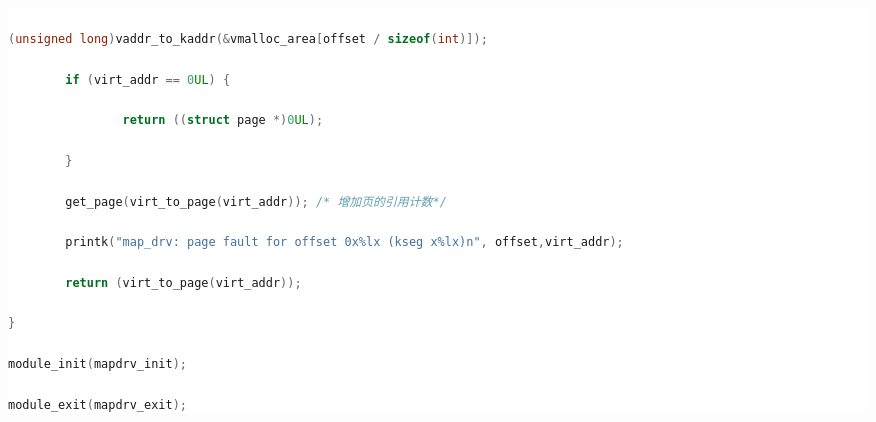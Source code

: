 ```c

(unsigned long)vaddr_to_kaddr(&vmalloc_area[offset / sizeof(int)]);

		if (virt_addr == 0UL) {

				return ((struct page *)0UL);

		}

		get_page(virt_to_page(virt_addr)); /* 增加页的引用计数*/

		printk("map_drv: page fault for offset 0x%lx (kseg x%lx)n", offset,virt_addr);

		return (virt_to_page(virt_addr));

}

module_init(mapdrv_init);

module_exit(mapdrv_exit);
```

[^2]: 内核页表把内核空间映射到物理内存，其中vmalloc和kmalloc分配的物理内存都由内核页表描述；同理用户页表把用户空间映射到物理内存。